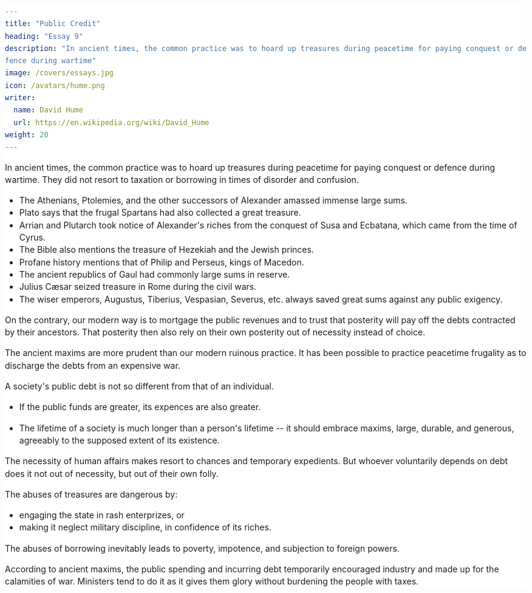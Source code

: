 ```yaml
---
title: "Public Credit"
heading: "Essay 9"
description: "In ancient times, the common practice was to hoard up treasures during peacetime for paying conquest or defence during wartime"
image: /covers/essays.jpg
icon: /avatars/hume.png
writer:
  name: David Hume
  url: https://en.wikipedia.org/wiki/David_Hume
weight: 20
---
```



In ancient times, the common practice was to hoard up treasures during peacetime for paying conquest or defence during wartime. They did not resort to taxation or borrowing in times of disorder and confusion. 

- The Athenians, Ptolemies, and the other successors of Alexander amassed immense large sums. 
- Plato says that the frugal Spartans had also collected a great treasure. 
- Arrian and Plutarch took notice of Alexander's riches from the conquest of Susa and Ecbatana, which came from the time of Cyrus. 
- The Bible also mentions the treasure of Hezekiah and the Jewish princes. 
- Profane history mentions that of Philip and Perseus, kings of Macedon. 
- The ancient republics of Gaul had commonly large sums in reserve. 
- Julius Cæsar seized treasure in Rome during the civil wars. 
- The wiser emperors, Augustus, Tiberius, Vespasian, Severus, etc. always saved great sums against any public exigency.

On the contrary, our modern way is to mortgage the public revenues and to trust that posterity will pay off the debts contracted by their ancestors. That posterity then also rely on their own posterity out of necessity instead of choice.

The ancient maxims are more prudent than our modern ruinous practice. It has been possible to practice peacetime frugality as to discharge the debts from an expensive war.


A society's public debt is not so different from that of an individual. 
- If the public funds are greater, its expences are also greater.

- The lifetime of a society is much longer than a person's lifetime -- it should embrace maxims, large, durable, and generous, agreeably to the supposed extent of its existence. 

The necessity of human affairs makes resort to chances and temporary expedients. But whoever voluntarily depends on debt does it not out of necessity, but out of their own folly.

The abuses of treasures are dangerous by:
- engaging the state in rash enterprizes, or
- making it neglect military discipline, in confidence of its riches. 

The abuses of borrowing inevitably leads to poverty, impotence, and subjection to foreign powers.



According to ancient maxims, the public spending and incurring debt temporarily encouraged industry and made up for the calamities of war. Ministers tend to do it as it gives them glory without burdening the people with taxes. 
